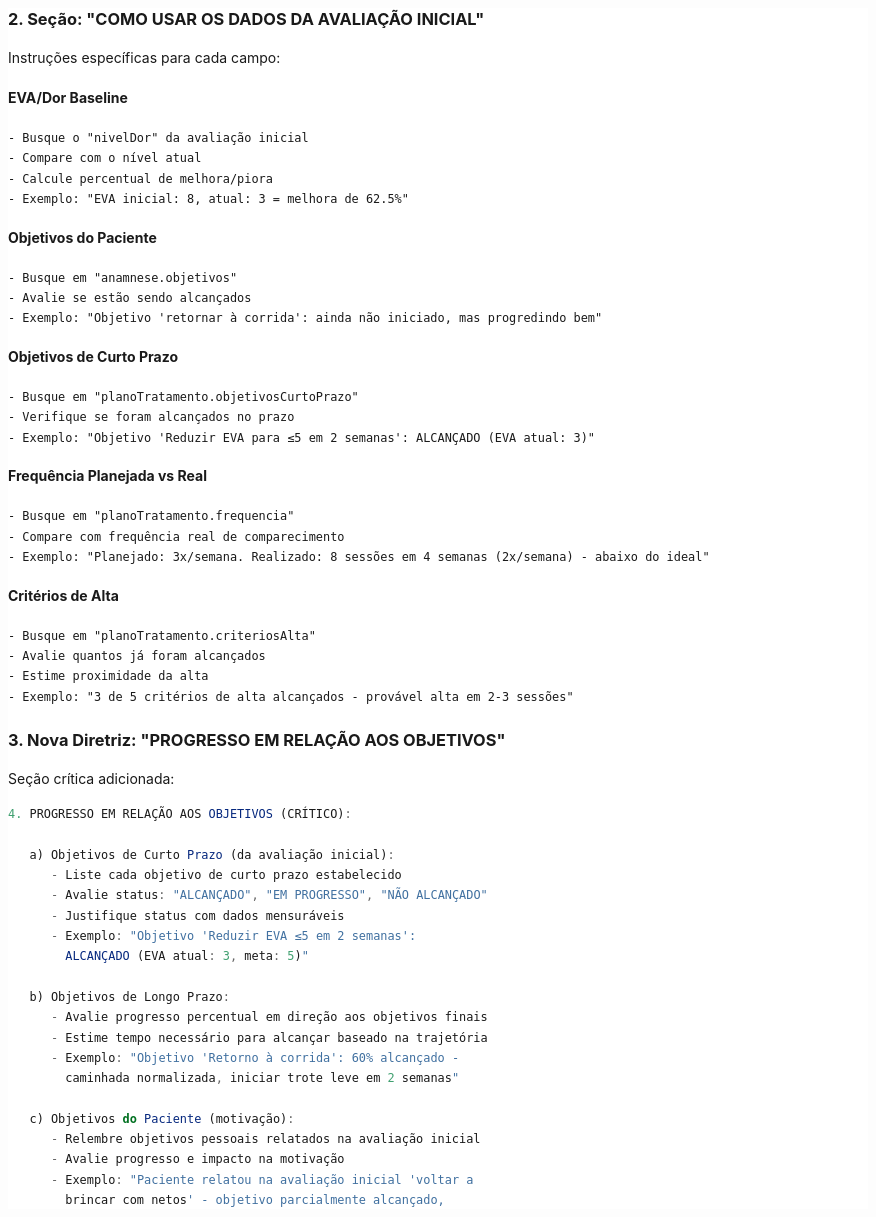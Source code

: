 ### 2. Seção: "COMO USAR OS DADOS DA AVALIAÇÃO INICIAL"

Instruções específicas para cada campo:

#### EVA/Dor Baseline
```
- Busque o "nivelDor" da avaliação inicial
- Compare com o nível atual
- Calcule percentual de melhora/piora
- Exemplo: "EVA inicial: 8, atual: 3 = melhora de 62.5%"
```

#### Objetivos do Paciente
```
- Busque em "anamnese.objetivos"
- Avalie se estão sendo alcançados
- Exemplo: "Objetivo 'retornar à corrida': ainda não iniciado, mas progredindo bem"
```

#### Objetivos de Curto Prazo
```
- Busque em "planoTratamento.objetivosCurtoPrazo"
- Verifique se foram alcançados no prazo
- Exemplo: "Objetivo 'Reduzir EVA para ≤5 em 2 semanas': ALCANÇADO (EVA atual: 3)"
```

#### Frequência Planejada vs Real
```
- Busque em "planoTratamento.frequencia"
- Compare com frequência real de comparecimento
- Exemplo: "Planejado: 3x/semana. Realizado: 8 sessões em 4 semanas (2x/semana) - abaixo do ideal"
```

#### Critérios de Alta
```
- Busque em "planoTratamento.criteriosAlta"
- Avalie quantos já foram alcançados
- Estime proximidade da alta
- Exemplo: "3 de 5 critérios de alta alcançados - provável alta em 2-3 sessões"
```

### 3. Nova Diretriz: "PROGRESSO EM RELAÇÃO AOS OBJETIVOS"

Seção crítica adicionada:

```typescript
4. PROGRESSO EM RELAÇÃO AOS OBJETIVOS (CRÍTICO):
   
   a) Objetivos de Curto Prazo (da avaliação inicial):
      - Liste cada objetivo de curto prazo estabelecido
      - Avalie status: "ALCANÇADO", "EM PROGRESSO", "NÃO ALCANÇADO"
      - Justifique status com dados mensuráveis
      - Exemplo: "Objetivo 'Reduzir EVA ≤5 em 2 semanas': 
        ALCANÇADO (EVA atual: 3, meta: 5)"
   
   b) Objetivos de Longo Prazo:
      - Avalie progresso percentual em direção aos objetivos finais
      - Estime tempo necessário para alcançar baseado na trajetória
      - Exemplo: "Objetivo 'Retorno à corrida': 60% alcançado - 
        caminhada normalizada, iniciar trote leve em 2 semanas"
   
   c) Objetivos do Paciente (motivação):
      - Relembre objetivos pessoais relatados na avaliação inicial
      - Avalie progresso e impacto na motivação
      - Exemplo: "Paciente relatou na avaliação inicial 'voltar a 
        brincar com netos' - objetivo parcialmente alcançado, 
```